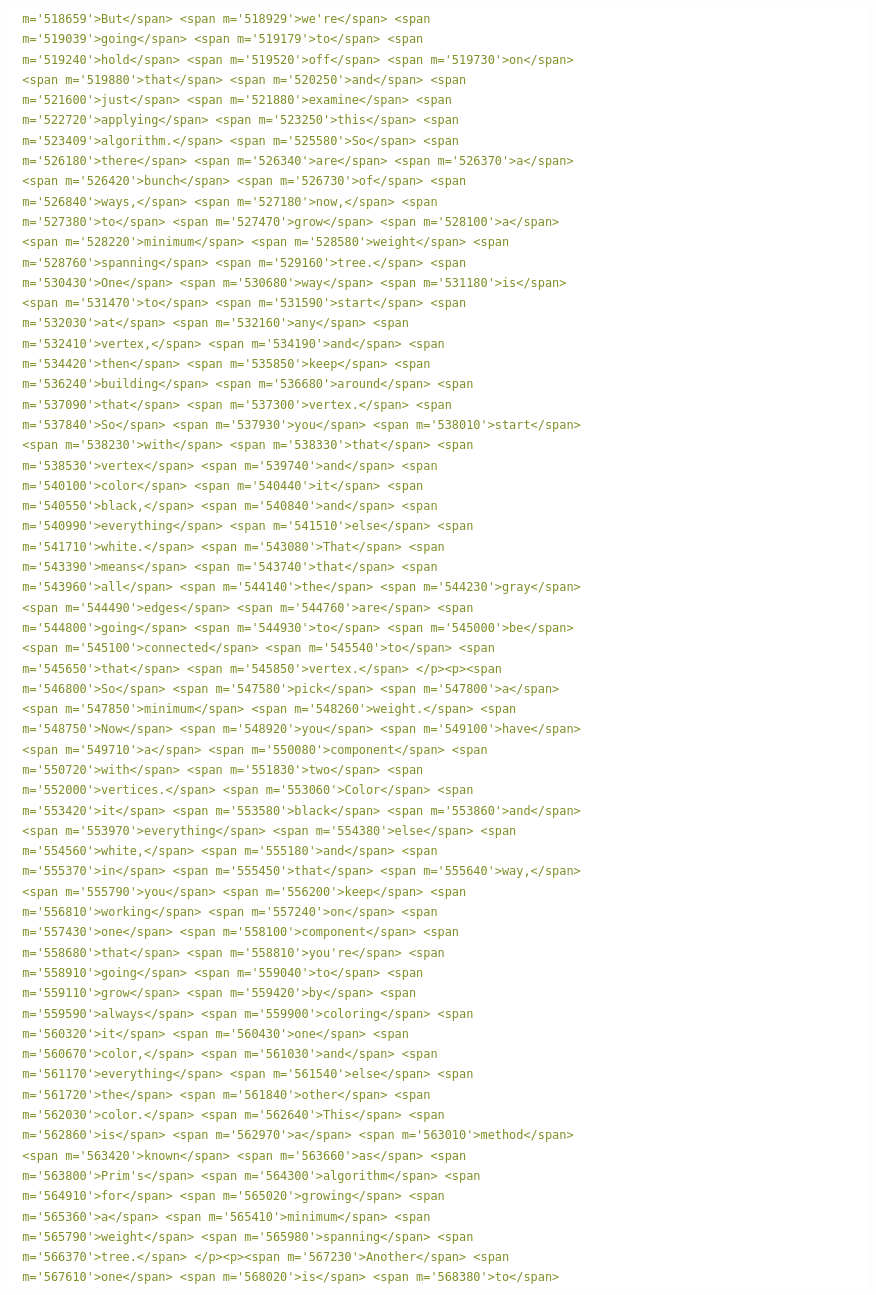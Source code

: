 ```yaml
  m='518659'>But</span> <span m='518929'>we're</span> <span
  m='519039'>going</span> <span m='519179'>to</span> <span
  m='519240'>hold</span> <span m='519520'>off</span> <span m='519730'>on</span>
  <span m='519880'>that</span> <span m='520250'>and</span> <span
  m='521600'>just</span> <span m='521880'>examine</span> <span
  m='522720'>applying</span> <span m='523250'>this</span> <span
  m='523409'>algorithm.</span> <span m='525580'>So</span> <span
  m='526180'>there</span> <span m='526340'>are</span> <span m='526370'>a</span>
  <span m='526420'>bunch</span> <span m='526730'>of</span> <span
  m='526840'>ways,</span> <span m='527180'>now,</span> <span
  m='527380'>to</span> <span m='527470'>grow</span> <span m='528100'>a</span>
  <span m='528220'>minimum</span> <span m='528580'>weight</span> <span
  m='528760'>spanning</span> <span m='529160'>tree.</span> <span
  m='530430'>One</span> <span m='530680'>way</span> <span m='531180'>is</span>
  <span m='531470'>to</span> <span m='531590'>start</span> <span
  m='532030'>at</span> <span m='532160'>any</span> <span
  m='532410'>vertex,</span> <span m='534190'>and</span> <span
  m='534420'>then</span> <span m='535850'>keep</span> <span
  m='536240'>building</span> <span m='536680'>around</span> <span
  m='537090'>that</span> <span m='537300'>vertex.</span> <span
  m='537840'>So</span> <span m='537930'>you</span> <span m='538010'>start</span>
  <span m='538230'>with</span> <span m='538330'>that</span> <span
  m='538530'>vertex</span> <span m='539740'>and</span> <span
  m='540100'>color</span> <span m='540440'>it</span> <span
  m='540550'>black,</span> <span m='540840'>and</span> <span
  m='540990'>everything</span> <span m='541510'>else</span> <span
  m='541710'>white.</span> <span m='543080'>That</span> <span
  m='543390'>means</span> <span m='543740'>that</span> <span
  m='543960'>all</span> <span m='544140'>the</span> <span m='544230'>gray</span>
  <span m='544490'>edges</span> <span m='544760'>are</span> <span
  m='544800'>going</span> <span m='544930'>to</span> <span m='545000'>be</span>
  <span m='545100'>connected</span> <span m='545540'>to</span> <span
  m='545650'>that</span> <span m='545850'>vertex.</span> </p><p><span
  m='546800'>So</span> <span m='547580'>pick</span> <span m='547800'>a</span>
  <span m='547850'>minimum</span> <span m='548260'>weight.</span> <span
  m='548750'>Now</span> <span m='548920'>you</span> <span m='549100'>have</span>
  <span m='549710'>a</span> <span m='550080'>component</span> <span
  m='550720'>with</span> <span m='551830'>two</span> <span
  m='552000'>vertices.</span> <span m='553060'>Color</span> <span
  m='553420'>it</span> <span m='553580'>black</span> <span m='553860'>and</span>
  <span m='553970'>everything</span> <span m='554380'>else</span> <span
  m='554560'>white,</span> <span m='555180'>and</span> <span
  m='555370'>in</span> <span m='555450'>that</span> <span m='555640'>way,</span>
  <span m='555790'>you</span> <span m='556200'>keep</span> <span
  m='556810'>working</span> <span m='557240'>on</span> <span
  m='557430'>one</span> <span m='558100'>component</span> <span
  m='558680'>that</span> <span m='558810'>you're</span> <span
  m='558910'>going</span> <span m='559040'>to</span> <span
  m='559110'>grow</span> <span m='559420'>by</span> <span
  m='559590'>always</span> <span m='559900'>coloring</span> <span
  m='560320'>it</span> <span m='560430'>one</span> <span
  m='560670'>color,</span> <span m='561030'>and</span> <span
  m='561170'>everything</span> <span m='561540'>else</span> <span
  m='561720'>the</span> <span m='561840'>other</span> <span
  m='562030'>color.</span> <span m='562640'>This</span> <span
  m='562860'>is</span> <span m='562970'>a</span> <span m='563010'>method</span>
  <span m='563420'>known</span> <span m='563660'>as</span> <span
  m='563800'>Prim's</span> <span m='564300'>algorithm</span> <span
  m='564910'>for</span> <span m='565020'>growing</span> <span
  m='565360'>a</span> <span m='565410'>minimum</span> <span
  m='565790'>weight</span> <span m='565980'>spanning</span> <span
  m='566370'>tree.</span> </p><p><span m='567230'>Another</span> <span
  m='567610'>one</span> <span m='568020'>is</span> <span m='568380'>to</span>
```